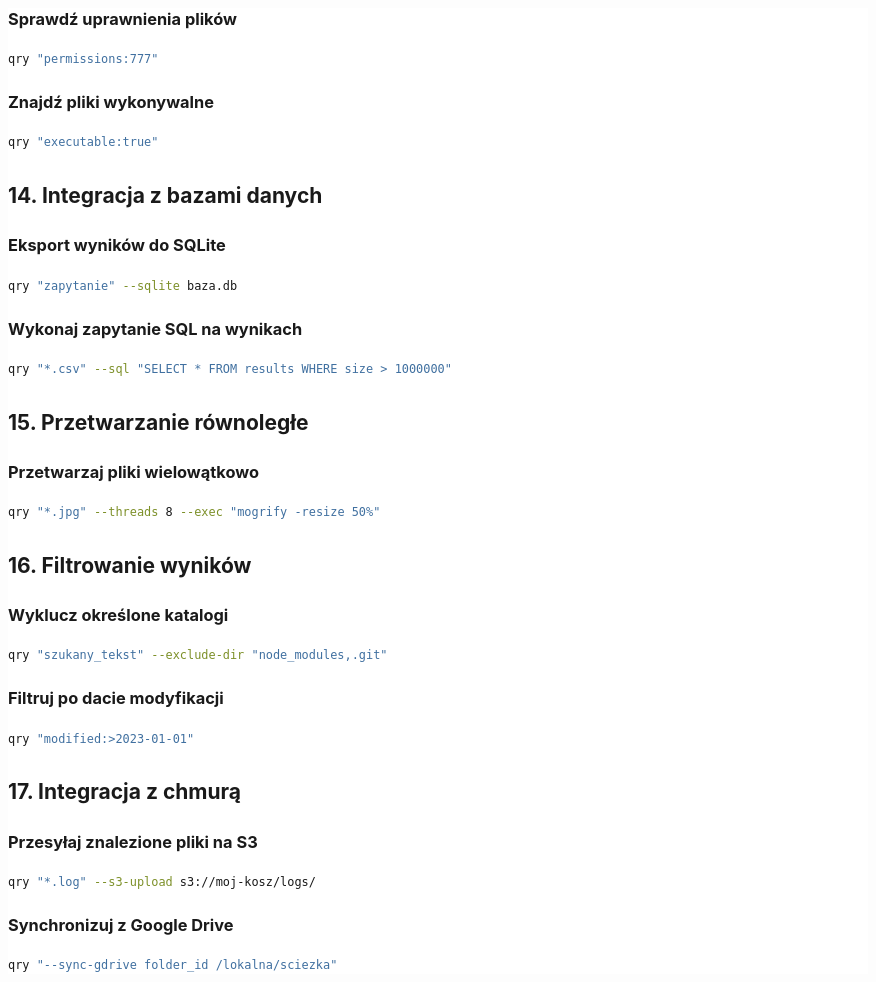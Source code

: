 ### Sprawdź uprawnienia plików
```bash
qry "permissions:777"
```

### Znajdź pliki wykonywalne
```bash
qry "executable:true"
```

## 14. Integracja z bazami danych

### Eksport wyników do SQLite
```bash
qry "zapytanie" --sqlite baza.db
```

### Wykonaj zapytanie SQL na wynikach
```bash
qry "*.csv" --sql "SELECT * FROM results WHERE size > 1000000"
```

## 15. Przetwarzanie równoległe

### Przetwarzaj pliki wielowątkowo
```bash
qry "*.jpg" --threads 8 --exec "mogrify -resize 50%"
```

## 16. Filtrowanie wyników

### Wyklucz określone katalogi
```bash
qry "szukany_tekst" --exclude-dir "node_modules,.git"
```

### Filtruj po dacie modyfikacji
```bash
qry "modified:>2023-01-01"
```

## 17. Integracja z chmurą

### Przesyłaj znalezione pliki na S3
```bash
qry "*.log" --s3-upload s3://moj-kosz/logs/
```

### Synchronizuj z Google Drive
```bash
qry "--sync-gdrive folder_id /lokalna/sciezka"
```
